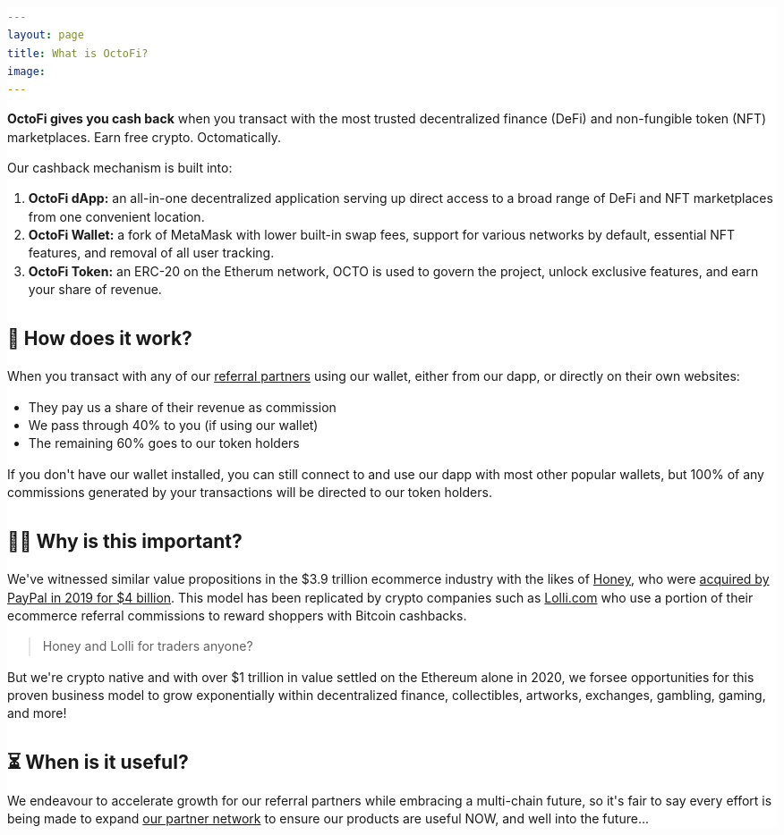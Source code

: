 ```yaml
---
layout: page
title: What is OctoFi?
image:
---
```


**OctoFi gives you cash back** when you transact with the most trusted decentralized finance (DeFi) and non-fungible token (NFT) marketplaces. Earn free crypto. Octomatically. 

Our cashback mechanism is built into: 

1. **<span class="text-span">OctoFi dApp:</span>** an all-in-one decentralized application serving up direct access to a broad range of DeFi and NFT marketplaces from one convenient location.
2. **<span class="text-span">OctoFi Wallet:</span>** a fork of MetaMask with lower built-in swap fees, support for various networks by default, essential NFT features, and removal of all user tracking.
3. **<span class="text-span">OctoFi Token:</span>** an ERC-20 on the Etherum network, OCTO is used to govern the project, unlock exclusive features, and earn your share of revenue.

## 🤔 How does it work?

When you transact with any of our [referral partners](/partners) using our wallet, either from our dapp, or directly on their own websites:

- They pay us a share of their revenue as commission
- We pass through 40% to you (if using our wallet)
- The remaining 60% goes to our token holders

If you don't have our wallet installed, you can still connect to and use our dapp with most other popular wallets, but 100% of any commissions generated by your transactions will be directed to our token holders.

## 🤷‍♀️ Why is this important?

We've witnessed similar value propositions in the $3.9 trillion ecommerce industry with the likes of [Honey](https://www.joinhoney.com/), who were [acquired by PayPal in 2019 for $4 billion](https://www.pymnts.com/news/partnerships-acquisitions/2020/paypal-finalizes-4-billion-dollar-honey-acquisition/). This model has been replicated by crypto companies such as [Lolli.com](https://lolli.com) who use a portion of their ecommerce referral commissions to reward shoppers with Bitcoin cashbacks.

> Honey and Lolli <span class="text-span">for traders</span> anyone?

But we're crypto native and with over $1 trillion in value settled on the Ethereum alone in 2020, we forsee opportunities for this proven business model to grow exponentially within decentralized finance, collectibles, artworks, exchanges, gambling, gaming, and more!

## ⏳ When is it useful?

We endeavour to accelerate growth for our referral partners while embracing a multi-chain future, so it's fair to say every effort is being made to expand [our partner network](/partners) to ensure our products are useful NOW, and well into the future...
